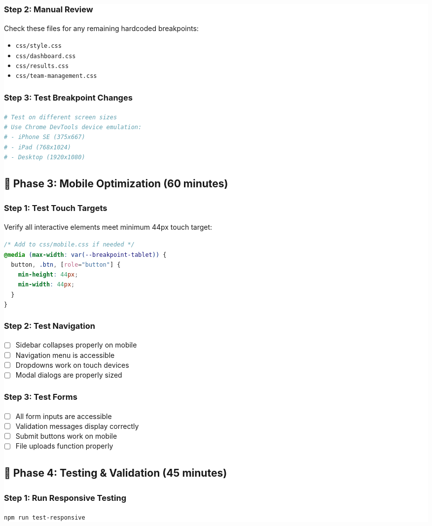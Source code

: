 ### Step 2: Manual Review
Check these files for any remaining hardcoded breakpoints:
- `css/style.css`
- `css/dashboard.css`
- `css/results.css`
- `css/team-management.css`

### Step 3: Test Breakpoint Changes
```bash
# Test on different screen sizes
# Use Chrome DevTools device emulation:
# - iPhone SE (375x667)
# - iPad (768x1024)
# - Desktop (1920x1080)
```

## 📱 Phase 3: Mobile Optimization (60 minutes)

### Step 1: Test Touch Targets
Verify all interactive elements meet minimum 44px touch target:

```css
/* Add to css/mobile.css if needed */
@media (max-width: var(--breakpoint-tablet)) {
  button, .btn, [role="button"] {
    min-height: 44px;
    min-width: 44px;
  }
}
```

### Step 2: Test Navigation
- [ ] Sidebar collapses properly on mobile
- [ ] Navigation menu is accessible
- [ ] Dropdowns work on touch devices
- [ ] Modal dialogs are properly sized

### Step 3: Test Forms
- [ ] All form inputs are accessible
- [ ] Validation messages display correctly
- [ ] Submit buttons work on mobile
- [ ] File uploads function properly

## 🧪 Phase 4: Testing & Validation (45 minutes)

### Step 1: Run Responsive Testing
```bash
npm run test-responsive
```

